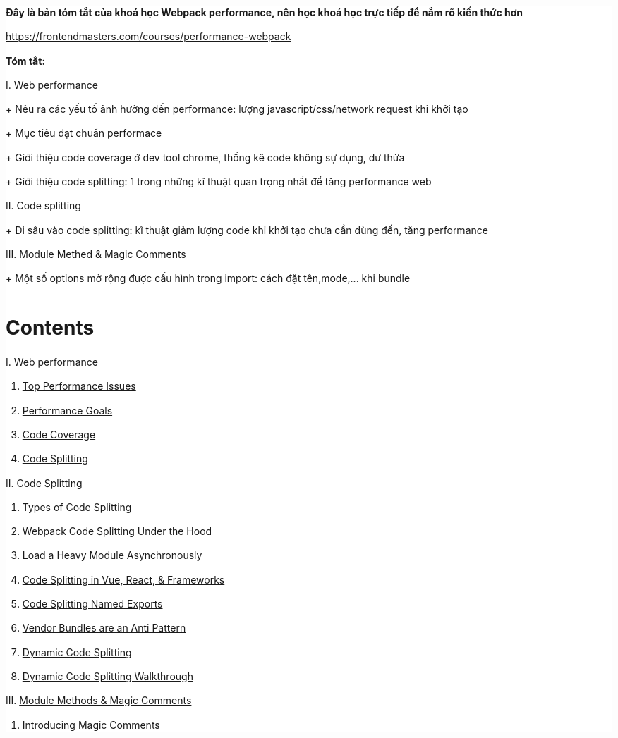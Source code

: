 **Đây là bản tóm tắt của khoá học Webpack performance, nên học khoá học trực tiếp để nắm rõ kiến thức hơn**

<https://frontendmasters.com/courses/performance-webpack>

**Tóm tắt:**

I. Web performance

\+ Nêu ra các yếu tố ảnh hưởng đến performance: lượng
javascript/css/network request khi khởi tạo

\+ Mục tiêu đạt chuẩn performace

\+ Giới thiệu code coverage ở dev tool chrome, thống kê code không sự
dụng, dư thừa

\+ Giới thiệu code splitting: 1 trong những kĩ thuật quan trọng nhất để
tăng performance web

II\. Code splitting

\+ Đi sâu vào code splitting: kĩ thuật giảm lượng code khi khởi tạo chưa
cần dùng đến, tăng performance

III\. Module Methed & Magic Comments

\+ Một số options mở rộng được cấu hình trong import: cách đặt
tên,mode,\... khi bundle

Contents
========

I. [Web performance](#web-performance)

1. [Top Performance Issues](#top-performance-issues)

2. [Performance Goals](#performance-goals)

3. [Code Coverage](#code-coverage)

4. [Code Splitting](#code-splitting)

II. [Code Splitting](#code-splitting)

1. [Types of Code Splitting](#types-of-code-splitting)

2. [Webpack Code Splitting Under the Hood](#webpack-code-splitting-under-the-hood)

3. [Load a Heavy Module Asynchronously](#load-a-heavy-module-asynchronously)

4. [Code Splitting in Vue, React, & Frameworks](#code-splitting-in-vue,-react,-&-frameworks)

5. [Code Splitting Named Exports](#code-splitting-named-exports)

6. [Vendor Bundles are an Anti Pattern](#vendor-bundles-are-an-anti-pattern)

7. [Dynamic Code Splitting](#dynamic-code-splitting)

8. [Dynamic Code Splitting Walkthrough](#dynamic-code-splitting-walkthrough)

III. [Module Methods & Magic Comments](#module-methods-&-magic-comments)

1. [Introducing Magic Comments](#introducing-magic-comments)
